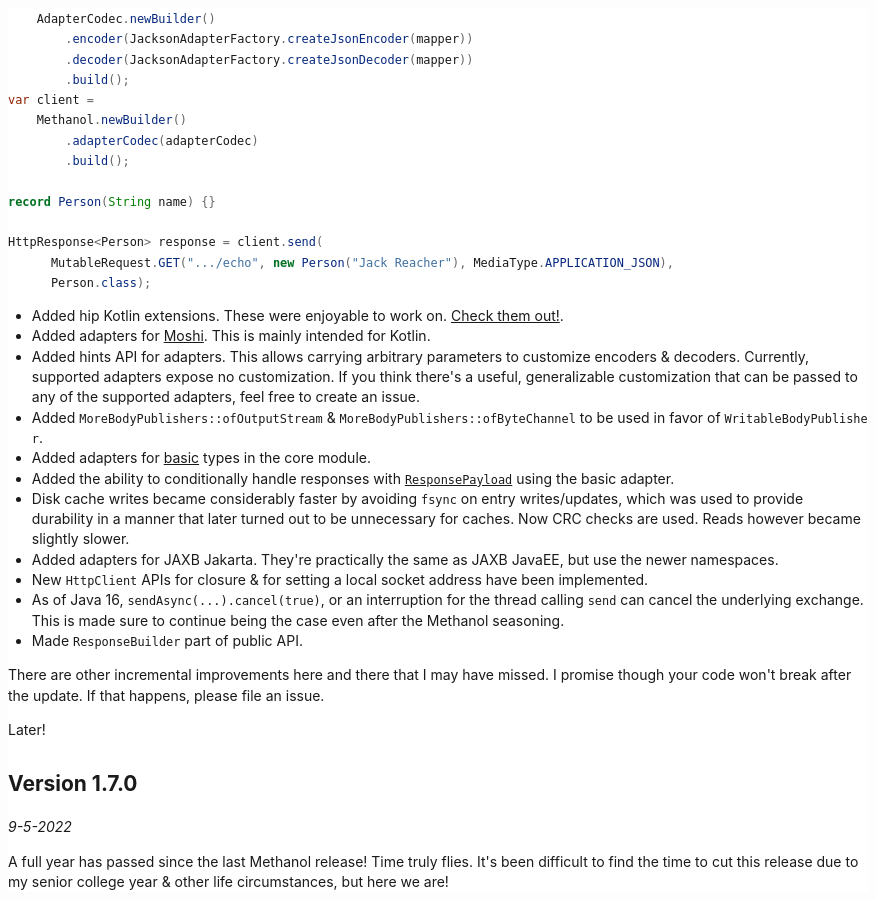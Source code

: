   ```java
      AdapterCodec.newBuilder()
          .encoder(JacksonAdapterFactory.createJsonEncoder(mapper))
          .decoder(JacksonAdapterFactory.createJsonDecoder(mapper))
          .build();
  var client =
      Methanol.newBuilder()
          .adapterCodec(adapterCodec)
          .build();
  
  record Person(String name) {}
  
  HttpResponse<Person> response = client.send(
        MutableRequest.GET(".../echo", new Person("Jack Reacher"), MediaType.APPLICATION_JSON),
        Person.class);
  ```
* Added hip Kotlin extensions. These were enjoyable to work on. [Check them out!](https://mizosoft.github.io/methanol/kotlin/).
* Added adapters for [Moshi](https://github.com/square/moshi). This is mainly intended for Kotlin.
* Added hints API for adapters. This allows carrying arbitrary parameters to customize encoders & decoders. Currently, supported
  adapters expose no customization. If you think there's a useful, generalizable customization that can be passed to any of the supported adapters, feel free to create an issue.
* Added `MoreBodyPublishers::ofOutputStream` & `MoreBodyPublishers::ofByteChannel` to be used in favor of `WritableBodyPublisher`.
* Added adapters for [basic](https://mizosoft.github.io/methanol/api/latest/methanol/com/github/mizosoft/methanol/AdapterCodec.Builder.html#basic()) types in the core module.
* Added the ability to conditionally handle responses with [`ResponsePayload`](https://mizosoft.github.io/methanol/api/latest/methanol/com/github/mizosoft/methanol/ResponsePayload.html) using the basic adapter.
* Disk cache writes became considerably faster by avoiding `fsync` on entry writes/updates, which was used to provide durability in a manner that later turned out
  to be unnecessary for caches. Now CRC checks are used. Reads however became slightly slower.
* Added adapters for JAXB Jakarta. They're practically the same as JAXB JavaEE, but use the newer namespaces.
* New `HttpClient` APIs for closure & for setting a local socket address have been implemented.
* As of Java 16, `sendAsync(...).cancel(true)`, or an interruption for the thread calling `send` can cancel the underlying
  exchange. This is made sure to continue being the case even after the Methanol seasoning.
* Made `ResponseBuilder` part of public API.

There are other incremental improvements here and there that I may have missed. I promise though your code won't break after the update. If that happens, please file an issue.

Later!

## Version 1.7.0

*9-5-2022*

A full year has passed since the last Methanol release! Time truly flies. It's been difficult to find
the time to cut this release due to my senior college year & other life circumstances, but here we are!
